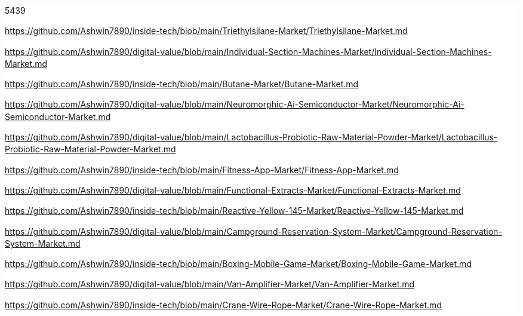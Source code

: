 5439</p><p><a href="https://github.com/Ashwin7890/inside-tech/blob/main/Triethylsilane-Market/Triethylsilane-Market.md">https://github.com/Ashwin7890/inside-tech/blob/main/Triethylsilane-Market/Triethylsilane-Market.md</a></p><p><a href="https://github.com/Ashwin7890/digital-value/blob/main/Individual-Section-Machines-Market/Individual-Section-Machines-Market.md">https://github.com/Ashwin7890/digital-value/blob/main/Individual-Section-Machines-Market/Individual-Section-Machines-Market.md</a></p><p><a href="https://github.com/Ashwin7890/inside-tech/blob/main/Butane-Market/Butane-Market.md">https://github.com/Ashwin7890/inside-tech/blob/main/Butane-Market/Butane-Market.md</a></p><p><a href="https://github.com/Ashwin7890/digital-value/blob/main/Neuromorphic-Ai-Semiconductor-Market/Neuromorphic-Ai-Semiconductor-Market.md">https://github.com/Ashwin7890/digital-value/blob/main/Neuromorphic-Ai-Semiconductor-Market/Neuromorphic-Ai-Semiconductor-Market.md</a></p><p><a href="https://github.com/Ashwin7890/digital-value/blob/main/Lactobacillus-Probiotic-Raw-Material-Powder-Market/Lactobacillus-Probiotic-Raw-Material-Powder-Market.md">https://github.com/Ashwin7890/digital-value/blob/main/Lactobacillus-Probiotic-Raw-Material-Powder-Market/Lactobacillus-Probiotic-Raw-Material-Powder-Market.md</a></p><p><a href="https://github.com/Ashwin7890/inside-tech/blob/main/Fitness-App-Market/Fitness-App-Market.md">https://github.com/Ashwin7890/inside-tech/blob/main/Fitness-App-Market/Fitness-App-Market.md</a></p><p><a href="https://github.com/Ashwin7890/digital-value/blob/main/Functional-Extracts-Market/Functional-Extracts-Market.md">https://github.com/Ashwin7890/digital-value/blob/main/Functional-Extracts-Market/Functional-Extracts-Market.md</a></p><p><a href="https://github.com/Ashwin7890/inside-tech/blob/main/Reactive-Yellow-145-Market/Reactive-Yellow-145-Market.md">https://github.com/Ashwin7890/inside-tech/blob/main/Reactive-Yellow-145-Market/Reactive-Yellow-145-Market.md</a></p><p><a href="https://github.com/Ashwin7890/digital-value/blob/main/Campground-Reservation-System-Market/Campground-Reservation-System-Market.md">https://github.com/Ashwin7890/digital-value/blob/main/Campground-Reservation-System-Market/Campground-Reservation-System-Market.md</a></p><p><a href="https://github.com/Ashwin7890/inside-tech/blob/main/Boxing-Mobile-Game-Market/Boxing-Mobile-Game-Market.md">https://github.com/Ashwin7890/inside-tech/blob/main/Boxing-Mobile-Game-Market/Boxing-Mobile-Game-Market.md</a></p><p><a href="https://github.com/Ashwin7890/digital-value/blob/main/Van-Amplifier-Market/Van-Amplifier-Market.md">https://github.com/Ashwin7890/digital-value/blob/main/Van-Amplifier-Market/Van-Amplifier-Market.md</a></p><p><a href="https://github.com/Ashwin7890/inside-tech/blob/main/Crane-Wire-Rope-Market/Crane-Wire-Rope-Market.md">https://github.com/Ashwin7890/inside-tech/blob/main/Crane-Wire-Rope-Market/Crane-Wire-Rope-Market.md</a></p>
